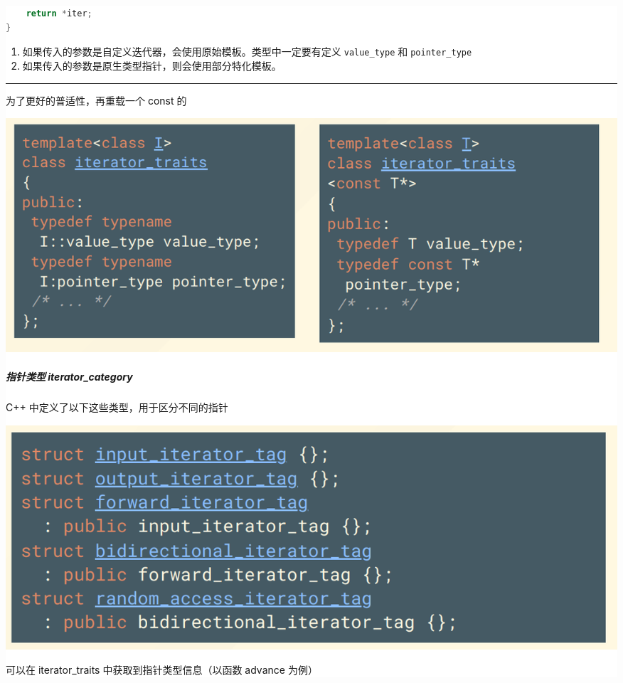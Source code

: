 ```cpp
    return *iter;
}
```

1. 如果传入的参数是自定义迭代器，会使用原始模板。类型中一定要有定义 `value_type` 和 `pointer_type`
1. 如果传入的参数是原生类型指针，则会使用部分特化模板。

---

为了更好的普适性，再重载一个 const 的

![OOP](./imgs/2023-06-07-08-15-47.png)

##### 指针类型 iterator_category

C++ 中定义了以下这些类型，用于区分不同的指针

![OOP](./imgs/2023-06-07-08-21-38.png)

可以在 iterator_traits 中获取到指针类型信息（以函数 advance 为例）
